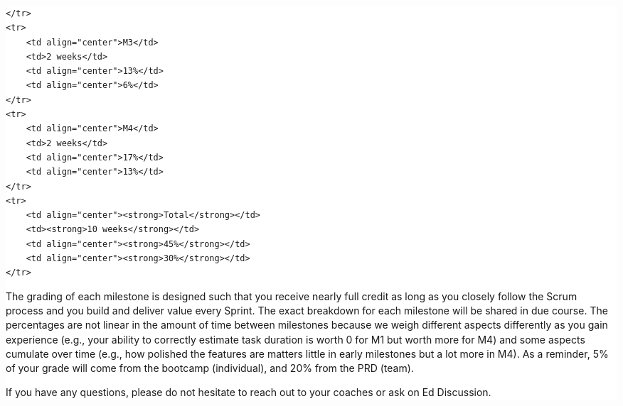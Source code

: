     </tr>
    <tr>
    	<td align="center">M3</td>
    	<td>2 weeks</td>
    	<td align="center">13%</td>
    	<td align="center">6%</td>
    </tr>
    <tr>
    	<td align="center">M4</td>
    	<td>2 weeks</td>
    	<td align="center">17%</td>
    	<td align="center">13%</td>
    </tr>
    <tr>
    	<td align="center"><strong>Total</strong></td>
    	<td><strong>10 weeks</strong></td>
    	<td align="center"><strong>45%</strong></td>
    	<td align="center"><strong>30%</strong></td>
    </tr> 	
  </tbody>
</table>

The grading of each milestone is designed such that you receive nearly full credit as long as you closely follow the Scrum process and you build and deliver value every Sprint. The exact breakdown for each milestone will be shared in due course. The percentages are not linear in the amount of time between milestones because we weigh different aspects differently as you gain experience (e.g., your ability to correctly estimate task duration is worth 0 for M1 but worth more for M4) and some aspects cumulate over time (e.g., how polished the features are matters little in early milestones but a lot more in M4). As a reminder, 5% of your grade will come from the bootcamp (individual), and 20% from the PRD (team).

If you have any questions, please do not hesitate to reach out to your coaches or ask on Ed Discussion.